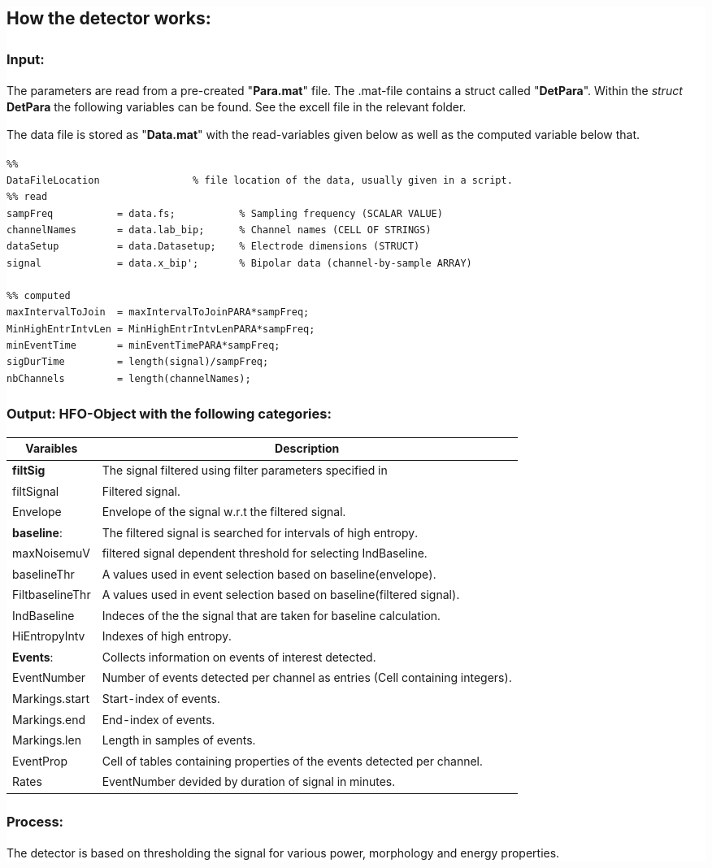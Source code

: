 
## How the detector works:
### **Input**: 
The parameters are read from a pre-created "**Para.mat**" file. The .mat-file contains a struct called "**DetPara**". Within the *struct* **DetPara** the following variables can be found. 
See the excell file in the relevant folder.

The data file is stored as "**Data.mat**" with the read-variables given below as well as the computed variable below that.
```
%%
DataFileLocation         	 	% file location of the data, usually given in a script.
%% read
sampFreq           = data.fs;       	% Sampling frequency (SCALAR VALUE)
channelNames       = data.lab_bip;  	% Channel names (CELL OF STRINGS) 
dataSetup          = data.Datasetup;	% Electrode dimensions (STRUCT)
signal             = data.x_bip';   	% Bipolar data (channel-by-sample ARRAY)

%% computed
maxIntervalToJoin  = maxIntervalToJoinPARA*sampFreq;
MinHighEntrIntvLen = MinHighEntrIntvLenPARA*sampFreq;
minEventTime       = minEventTimePARA*sampFreq;
sigDurTime         = length(signal)/sampFreq;
nbChannels         = length(channelNames);
```

### **Output**: HFO-Object with the following categories:

Varaibles |  Description 
------------ | -------------
**filtSig**  	| The signal filtered using filter parameters specified in 
filtSignal   	| Filtered signal.
Envelope     	| Envelope of the signal w.r.t the filtered signal.
**baseline**:	| The filtered signal is searched for intervals of high entropy.
maxNoisemuV     | filtered signal dependent threshold for selecting IndBaseline.
baselineThr     | A values used in event selection based on baseline(envelope).
FiltbaselineThr | A values used in event selection based on baseline(filtered signal).
IndBaseline     | Indeces of the the signal that are taken for baseline calculation.
HiEntropyIntv   | Indexes of high entropy.  
**Events**:     | Collects information on events of interest detected.
EventNumber     | Number of events detected per channel as entries (Cell containing integers).
Markings.start  | Start-index of events.
Markings.end    | End-index of events.
Markings.len    | Length in samples of events.
EventProp       | Cell of tables containing properties of the events detected per channel.
Rates 			| EventNumber devided by duration of signal in minutes.

### **Process:**
The detector is based on thresholding the signal for various power, morphology and energy properties.
